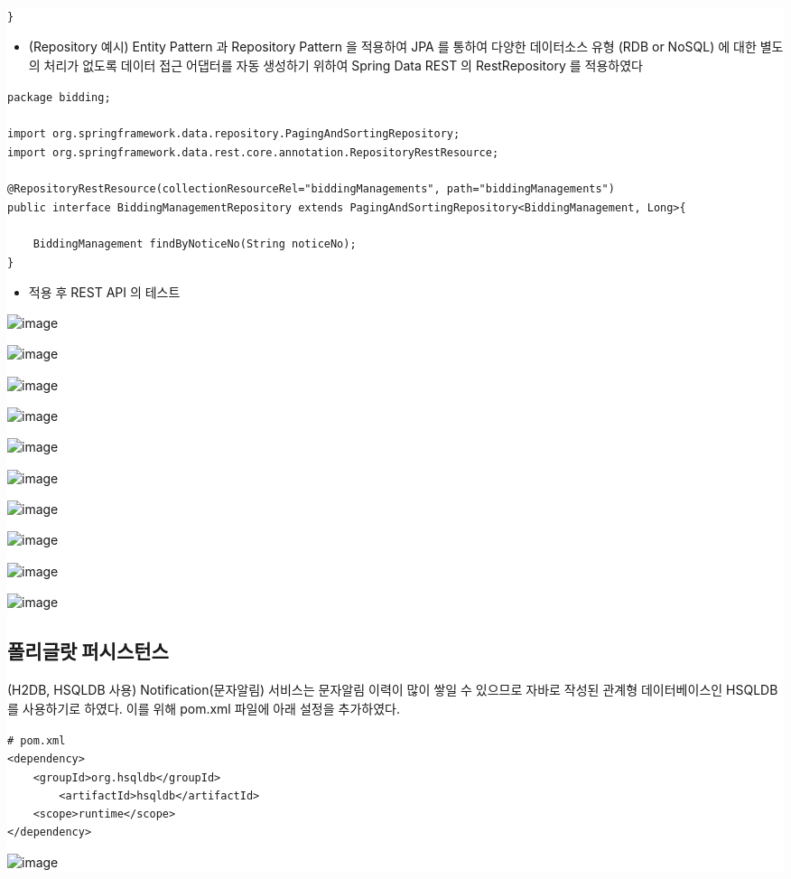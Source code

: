 ```
}
```
- (Repository 예시) Entity Pattern 과 Repository Pattern 을 적용하여 JPA 를 통하여 다양한 데이터소스 유형 (RDB or NoSQL) 에 대한 별도의 처리가 없도록 데이터 접근 어댑터를 자동 생성하기 위하여 Spring Data REST 의 RestRepository 를 적용하였다
```
package bidding;

import org.springframework.data.repository.PagingAndSortingRepository;
import org.springframework.data.rest.core.annotation.RepositoryRestResource;

@RepositoryRestResource(collectionResourceRel="biddingManagements", path="biddingManagements")
public interface BiddingManagementRepository extends PagingAndSortingRepository<BiddingManagement, Long>{

    BiddingManagement findByNoticeNo(String noticeNo);
}
```

- 적용 후 REST API 의 테스트

![image](https://user-images.githubusercontent.com/84000959/122253612-47b99f00-cf07-11eb-85c1-bc9736d97ec9.png)

![image](https://user-images.githubusercontent.com/84000959/122253640-5011da00-cf07-11eb-8b8d-b954879ab902.png)

![image](https://user-images.githubusercontent.com/84000959/122253676-586a1500-cf07-11eb-8d1a-7b7b966a27bf.png)

![image](https://user-images.githubusercontent.com/84000959/122253698-5ef88c80-cf07-11eb-8b40-5ae0ccbbd91e.png)

![image](https://user-images.githubusercontent.com/84000959/122327901-9f88f200-cf69-11eb-8aa7-3edffac01e7a.png)

![image](https://user-images.githubusercontent.com/84000959/122253729-66b83100-cf07-11eb-8d38-bfb30aabfa7e.png)

![image](https://user-images.githubusercontent.com/84000959/122253779-720b5c80-cf07-11eb-88c7-8e6c687c63a3.png)

![image](https://user-images.githubusercontent.com/84000959/122253810-79cb0100-cf07-11eb-8557-fad7d460bd75.png)

![image](https://user-images.githubusercontent.com/84000959/122331399-b5011a80-cf6f-11eb-8cdc-27bd84ef5cfd.png)

![image](https://user-images.githubusercontent.com/84000959/122337586-7f612f00-cf79-11eb-94cd-d5af9ff136de.png)


## 폴리글랏 퍼시스턴스

(H2DB, HSQLDB 사용) Notification(문자알림) 서비스는 문자알림 이력이 많이 쌓일 수 있으므로 자바로 작성된 관계형 데이터베이스인 HSQLDB를 사용하기로 하였다. 이를 위해 pom.xml 파일에 아래 설정을 추가하였다.

```
# pom.xml
<dependency>
	<groupId>org.hsqldb</groupId>
    	<artifactId>hsqldb</artifactId>
	<scope>runtime</scope>
</dependency>
```
![image](https://user-images.githubusercontent.com/84000959/122328060-e7a81480-cf69-11eb-9955-954f88b7ec1b.png)

